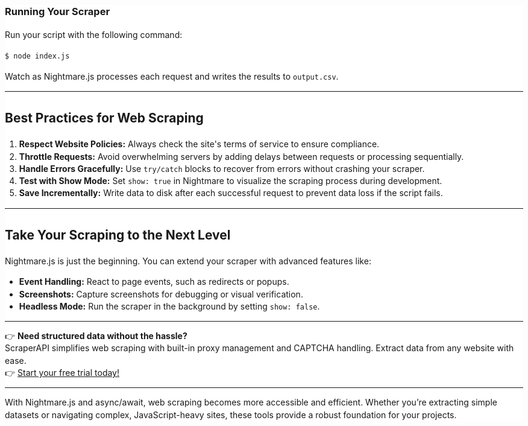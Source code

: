 
### Running Your Scraper

Run your script with the following command:
```bash
$ node index.js
```

Watch as Nightmare.js processes each request and writes the results to `output.csv`.

---

## Best Practices for Web Scraping

1. **Respect Website Policies:** Always check the site's terms of service to ensure compliance.
2. **Throttle Requests:** Avoid overwhelming servers by adding delays between requests or processing sequentially.
3. **Handle Errors Gracefully:** Use `try/catch` blocks to recover from errors without crashing your scraper.
4. **Test with Show Mode:** Set `show: true` in Nightmare to visualize the scraping process during development.
5. **Save Incrementally:** Write data to disk after each successful request to prevent data loss if the script fails.

---

## Take Your Scraping to the Next Level

Nightmare.js is just the beginning. You can extend your scraper with advanced features like:

- **Event Handling:** React to page events, such as redirects or popups.
- **Screenshots:** Capture screenshots for debugging or visual verification.
- **Headless Mode:** Run the scraper in the background by setting `show: false`.

---

👉 **Need structured data without the hassle?**  
ScraperAPI simplifies web scraping with built-in proxy management and CAPTCHA handling. Extract data from any website with ease.  
👉 [Start your free trial today!](https://bit.ly/Scraperapi)

---

With Nightmare.js and async/await, web scraping becomes more accessible and efficient. Whether you’re extracting simple datasets or navigating complex, JavaScript-heavy sites, these tools provide a robust foundation for your projects.
